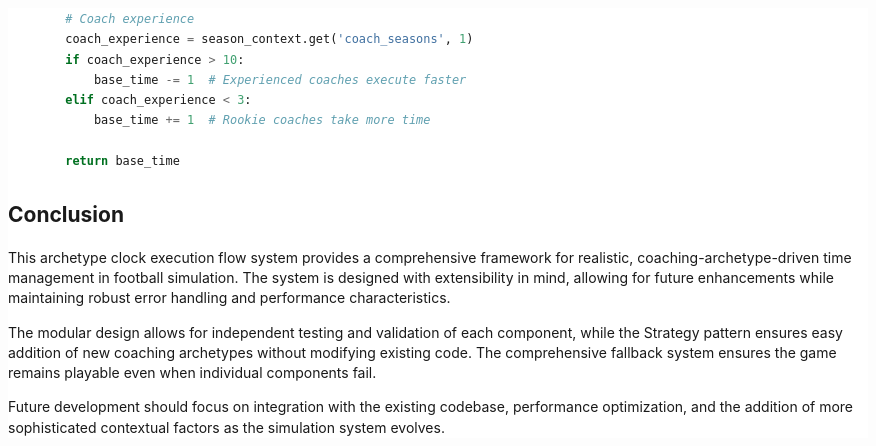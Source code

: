 ```python
        # Coach experience
        coach_experience = season_context.get('coach_seasons', 1)
        if coach_experience > 10:
            base_time -= 1  # Experienced coaches execute faster
        elif coach_experience < 3:
            base_time += 1  # Rookie coaches take more time
            
        return base_time
```

## Conclusion

This archetype clock execution flow system provides a comprehensive framework for realistic, coaching-archetype-driven time management in football simulation. The system is designed with extensibility in mind, allowing for future enhancements while maintaining robust error handling and performance characteristics.

The modular design allows for independent testing and validation of each component, while the Strategy pattern ensures easy addition of new coaching archetypes without modifying existing code. The comprehensive fallback system ensures the game remains playable even when individual components fail.

Future development should focus on integration with the existing codebase, performance optimization, and the addition of more sophisticated contextual factors as the simulation system evolves.